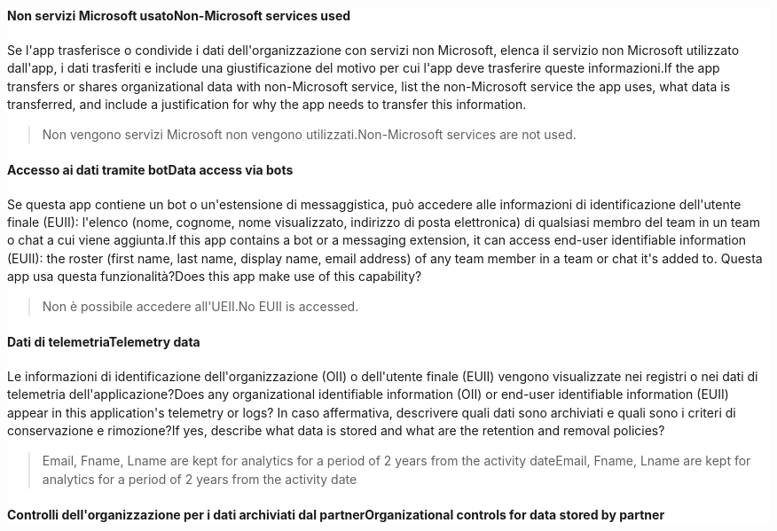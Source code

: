 
#### <a name="non-microsoft-services-used"></a><span data-ttu-id="7a3c2-128">Non servizi Microsoft usato</span><span class="sxs-lookup"><span data-stu-id="7a3c2-128">Non-Microsoft services used</span></span>

<span data-ttu-id="7a3c2-129">Se l'app trasferisce o condivide i dati dell'organizzazione con servizi non Microsoft, elenca il servizio non Microsoft utilizzato dall'app, i dati trasferiti e include una giustificazione del motivo per cui l'app deve trasferire queste informazioni.</span><span class="sxs-lookup"><span data-stu-id="7a3c2-129">If the app transfers or shares organizational data with non-Microsoft service, list the non-Microsoft service the app uses, what data is transferred, and include a justification for why the app needs to transfer this information.</span></span>

><span data-ttu-id="7a3c2-130">Non vengono servizi Microsoft non vengono utilizzati.</span><span class="sxs-lookup"><span data-stu-id="7a3c2-130">Non-Microsoft services are not used.</span></span>

#### <a name="data-access-via-bots"></a><span data-ttu-id="7a3c2-131">Accesso ai dati tramite bot</span><span class="sxs-lookup"><span data-stu-id="7a3c2-131">Data access via bots</span></span>

<span data-ttu-id="7a3c2-132">Se questa app contiene un bot o un'estensione di messaggistica, può accedere alle informazioni di identificazione dell'utente finale (EUII): l'elenco (nome, cognome, nome visualizzato, indirizzo di posta elettronica) di qualsiasi membro del team in un team o chat a cui viene aggiunta.</span><span class="sxs-lookup"><span data-stu-id="7a3c2-132">If this app contains a bot or a messaging extension, it can access end-user identifiable information (EUII): the roster (first name, last name, display name, email address) of any team member in a team or chat it's added to.</span></span> <span data-ttu-id="7a3c2-133">Questa app usa questa funzionalità?</span><span class="sxs-lookup"><span data-stu-id="7a3c2-133">Does this app make use of this capability?</span></span>

><span data-ttu-id="7a3c2-134">Non è possibile accedere all'UEII.</span><span class="sxs-lookup"><span data-stu-id="7a3c2-134">No EUII is accessed.</span></span>


#### <a name="telemetry-data"></a><span data-ttu-id="7a3c2-135">Dati di telemetria</span><span class="sxs-lookup"><span data-stu-id="7a3c2-135">Telemetry data</span></span>

<span data-ttu-id="7a3c2-136">Le informazioni di identificazione dell'organizzazione (OII) o dell'utente finale (EUII) vengono visualizzate nei registri o nei dati di telemetria dell'applicazione?</span><span class="sxs-lookup"><span data-stu-id="7a3c2-136">Does any organizational identifiable information (OII) or end-user identifiable information (EUII) appear in this application's telemetry or logs?</span></span> <span data-ttu-id="7a3c2-137">In caso affermativa, descrivere quali dati sono archiviati e quali sono i criteri di conservazione e rimozione?</span><span class="sxs-lookup"><span data-stu-id="7a3c2-137">If yes, describe what data is stored and what are the retention and removal policies?</span></span>

><span data-ttu-id="7a3c2-138">Email, Fname, Lname are kept for analytics for a period of 2 years from the activity date</span><span class="sxs-lookup"><span data-stu-id="7a3c2-138">Email, Fname, Lname are kept for analytics for a period of 2 years from the activity date</span></span>

#### <a name="organizational-controls-for-data-stored-by-partner"></a><span data-ttu-id="7a3c2-139">Controlli dell'organizzazione per i dati archiviati dal partner</span><span class="sxs-lookup"><span data-stu-id="7a3c2-139">Organizational controls for data stored by partner</span></span>
